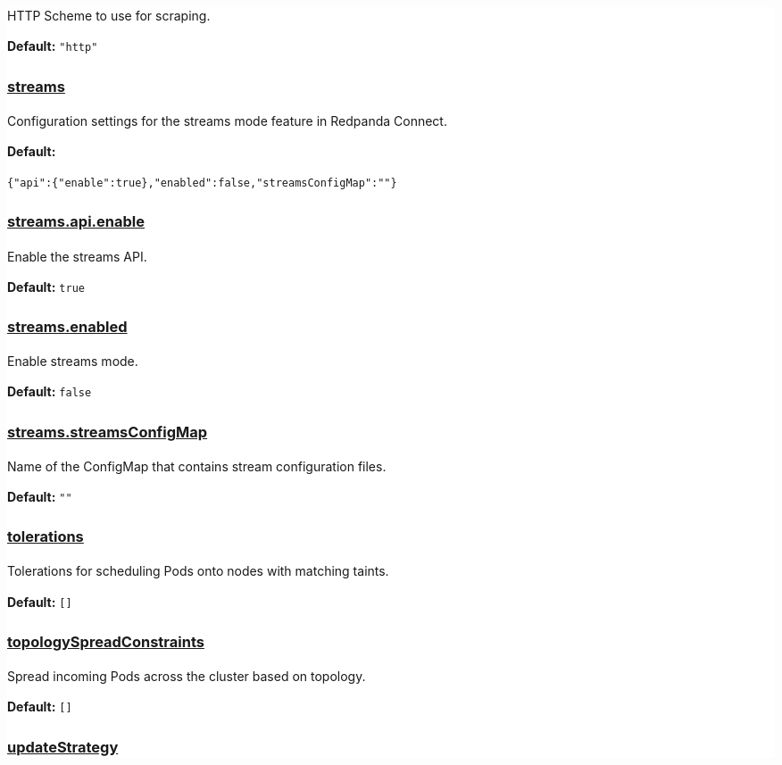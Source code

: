HTTP Scheme to use for scraping.

**Default:** `"http"`

### [streams](https://artifacthub.io/packages/helm/redpanda-data/connect?modal=values&path=streams)

Configuration settings for the streams mode feature in Redpanda Connect.

**Default:**

```
{"api":{"enable":true},"enabled":false,"streamsConfigMap":""}
```

### [streams.api.enable](https://artifacthub.io/packages/helm/redpanda-data/connect?modal=values&path=streams.api.enable)

Enable the streams API.

**Default:** `true`

### [streams.enabled](https://artifacthub.io/packages/helm/redpanda-data/connect?modal=values&path=streams.enabled)

Enable streams mode.

**Default:** `false`

### [streams.streamsConfigMap](https://artifacthub.io/packages/helm/redpanda-data/connect?modal=values&path=streams.streamsConfigMap)

Name of the ConfigMap that contains stream configuration files.

**Default:** `""`

### [tolerations](https://artifacthub.io/packages/helm/redpanda-data/connect?modal=values&path=tolerations)

Tolerations for scheduling Pods onto nodes with matching taints.

**Default:** `[]`

### [topologySpreadConstraints](https://artifacthub.io/packages/helm/redpanda-data/connect?modal=values&path=topologySpreadConstraints)

Spread incoming Pods across the cluster based on topology.

**Default:** `[]`

### [updateStrategy](https://artifacthub.io/packages/helm/redpanda-data/connect?modal=values&path=updateStrategy)
